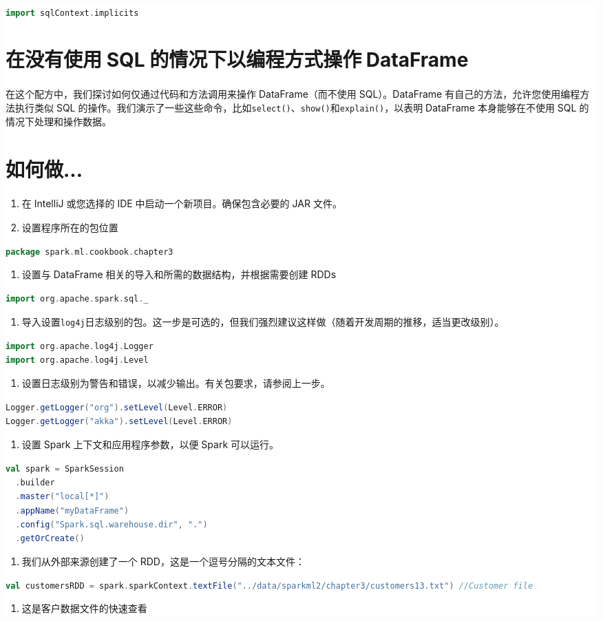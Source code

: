 ```scala
import sqlContext.implicits 
```

# 在没有使用 SQL 的情况下以编程方式操作 DataFrame

在这个配方中，我们探讨如何仅通过代码和方法调用来操作 DataFrame（而不使用 SQL）。DataFrame 有自己的方法，允许您使用编程方法执行类似 SQL 的操作。我们演示了一些这些命令，比如`select()`、`show()`和`explain()`，以表明 DataFrame 本身能够在不使用 SQL 的情况下处理和操作数据。

# 如何做...

1.  在 IntelliJ 或您选择的 IDE 中启动一个新项目。确保包含必要的 JAR 文件。

1.  设置程序所在的包位置

```scala
package spark.ml.cookbook.chapter3 
```

1.  设置与 DataFrame 相关的导入和所需的数据结构，并根据需要创建 RDDs

```scala
import org.apache.spark.sql._
```

1.  导入设置`log4j`日志级别的包。这一步是可选的，但我们强烈建议这样做（随着开发周期的推移，适当更改级别）。

```scala
import org.apache.log4j.Logger 
import org.apache.log4j.Level 
```

1.  设置日志级别为警告和错误，以减少输出。有关包要求，请参阅上一步。

```scala
Logger.getLogger("org").setLevel(Level.ERROR) 
Logger.getLogger("akka").setLevel(Level.ERROR) 
```

1.  设置 Spark 上下文和应用程序参数，以便 Spark 可以运行。

```scala
val spark = SparkSession 
  .builder 
  .master("local[*]") 
  .appName("myDataFrame") 
  .config("Spark.sql.warehouse.dir", ".") 
  .getOrCreate() 
```

1.  我们从外部来源创建了一个 RDD，这是一个逗号分隔的文本文件：

```scala
val customersRDD = spark.sparkContext.textFile("../data/sparkml2/chapter3/customers13.txt") //Customer file
```

1.  这是客户数据文件的快速查看
